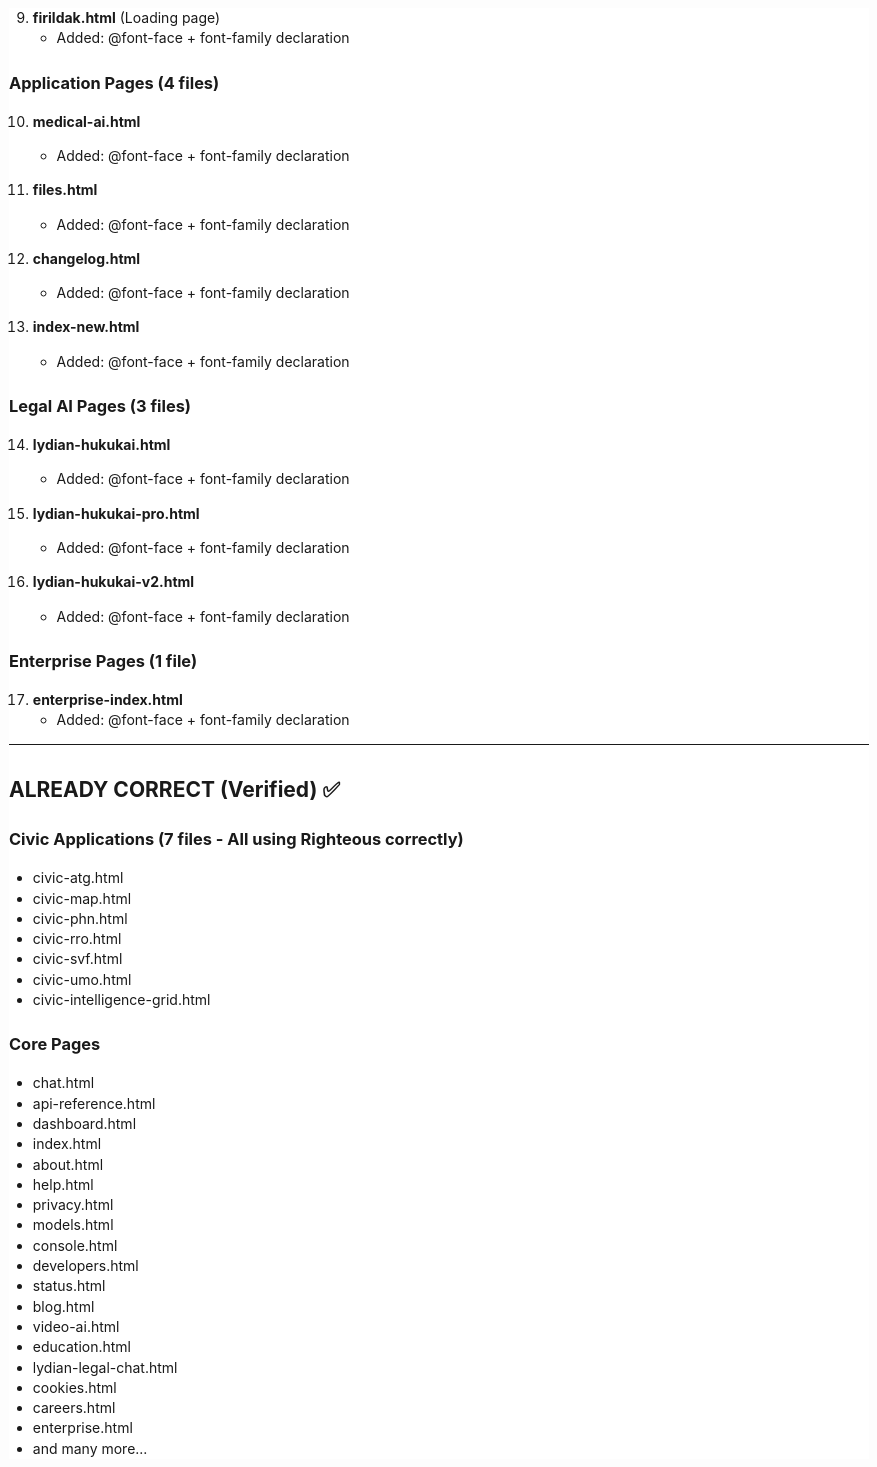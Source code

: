 9. **firildak.html** (Loading page)
   - Added: @font-face + font-family declaration

### Application Pages (4 files)
10. **medical-ai.html**
    - Added: @font-face + font-family declaration

11. **files.html**
    - Added: @font-face + font-family declaration

12. **changelog.html**
    - Added: @font-face + font-family declaration

13. **index-new.html**
    - Added: @font-face + font-family declaration

### Legal AI Pages (3 files)
14. **lydian-hukukai.html**
    - Added: @font-face + font-family declaration

15. **lydian-hukukai-pro.html**
    - Added: @font-face + font-family declaration

16. **lydian-hukukai-v2.html**
    - Added: @font-face + font-family declaration

### Enterprise Pages (1 file)
17. **enterprise-index.html**
    - Added: @font-face + font-family declaration

---

## ALREADY CORRECT (Verified) ✅

### Civic Applications (7 files - All using Righteous correctly)
- civic-atg.html
- civic-map.html
- civic-phn.html
- civic-rro.html
- civic-svf.html
- civic-umo.html
- civic-intelligence-grid.html

### Core Pages
- chat.html
- api-reference.html
- dashboard.html
- index.html
- about.html
- help.html
- privacy.html
- models.html
- console.html
- developers.html
- status.html
- blog.html
- video-ai.html
- education.html
- lydian-legal-chat.html
- cookies.html
- careers.html
- enterprise.html
- and many more...
